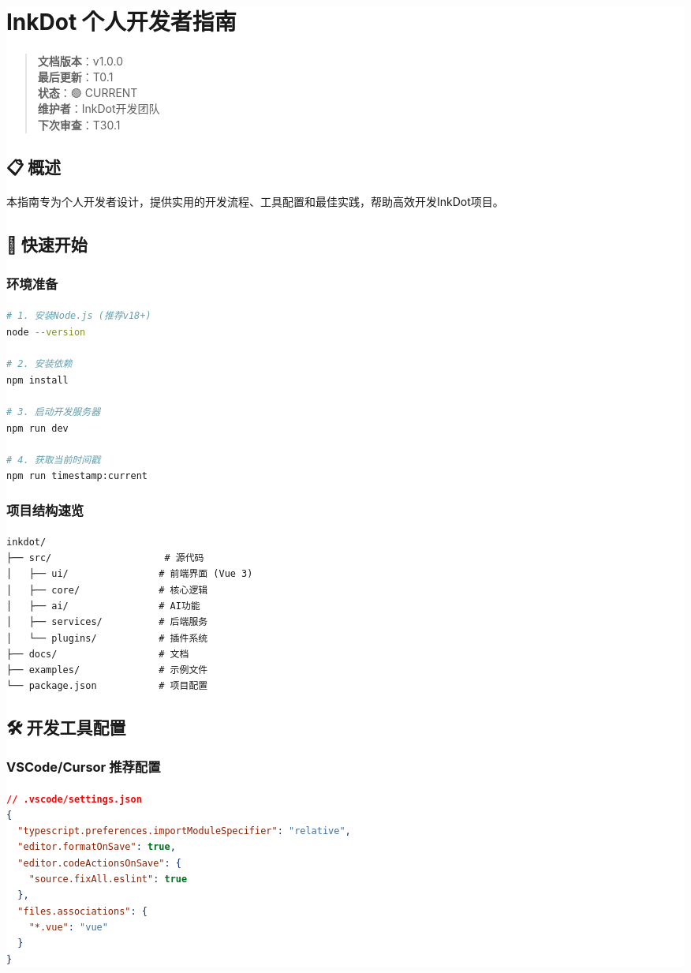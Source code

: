 # InkDot 个人开发者指南

> **文档版本**：v1.0.0  
> **最后更新**：T0.1  
> **状态**：🟢 CURRENT  
> **维护者**：InkDot开发团队  
> **下次审查**：T30.1

## 📋 概述

本指南专为个人开发者设计，提供实用的开发流程、工具配置和最佳实践，帮助高效开发InkDot项目。

## 🚀 快速开始

### 环境准备
```bash
# 1. 安装Node.js (推荐v18+)
node --version

# 2. 安装依赖
npm install

# 3. 启动开发服务器
npm run dev

# 4. 获取当前时间戳
npm run timestamp:current
```

### 项目结构速览
```
inkdot/
├── src/                    # 源代码
│   ├── ui/                # 前端界面 (Vue 3)
│   ├── core/              # 核心逻辑
│   ├── ai/                # AI功能
│   ├── services/          # 后端服务
│   └── plugins/           # 插件系统
├── docs/                  # 文档
├── examples/              # 示例文件
└── package.json           # 项目配置
```

## 🛠️ 开发工具配置

### VSCode/Cursor 推荐配置
```json
// .vscode/settings.json
{
  "typescript.preferences.importModuleSpecifier": "relative",
  "editor.formatOnSave": true,
  "editor.codeActionsOnSave": {
    "source.fixAll.eslint": true
  },
  "files.associations": {
    "*.vue": "vue"
  }
}
```
